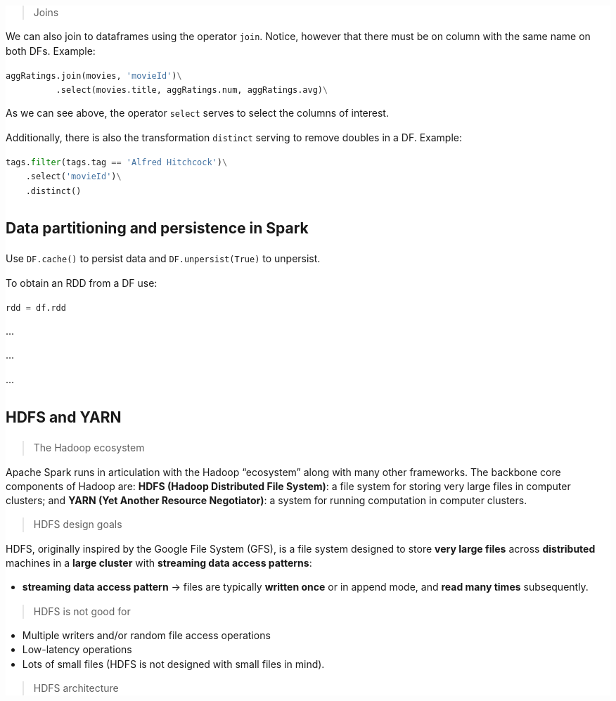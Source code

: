 > Joins

We can also join to dataframes using the operator `join`. Notice, however that there must be on column with the same name on both DFs. Example:

```python
aggRatings.join(movies, 'movieId')\
          .select(movies.title, aggRatings.num, aggRatings.avg)\
```

As we can see above, the operator `select` serves to select the columns of interest.

Additionally, there is also the transformation `distinct` serving to remove doubles in a DF. Example:
```python
tags.filter(tags.tag == 'Alfred Hitchcock')\
    .select('movieId')\
    .distinct()
```

## Data partitioning and persistence in Spark
Use `DF.cache()` to persist data and `DF.unpersist(True)` to unpersist.

To obtain an RDD from a DF use:
```python
rdd = df.rdd
```

...

...

...

## HDFS and YARN

> The Hadoop ecosystem

Apache Spark runs in articulation with the Hadoop “ecosystem” along with many other frameworks. The backbone core components of Hadoop are: __HDFS (Hadoop Distributed File System)__: a file system for storing very large files in computer clusters; and __YARN (Yet Another Resource Negotiator)__: a system for running computation in computer clusters.

> HDFS design goals

HDFS, originally inspired by the Google File System (GFS), is a file system designed to store __very large files__ across __distributed__ machines in a __large cluster__ with __streaming data access patterns__:
* __streaming data access pattern__ → files are typically __written once__ or in append mode, and __read many times__ subsequently.

> HDFS is not good for
* Multiple writers and/or random file access operations
* Low-latency operations
* Lots of small files (HDFS is not designed with small files in mind).

> HDFS architecture
